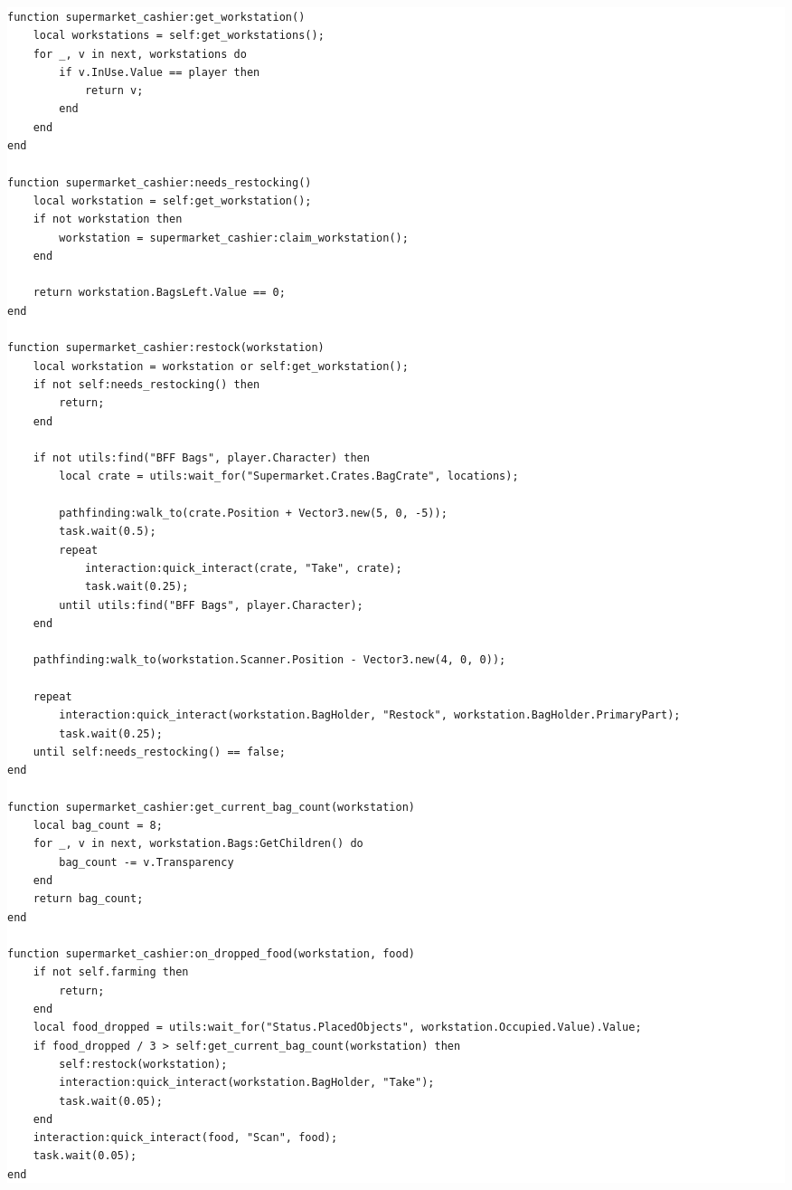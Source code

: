     function supermarket_cashier:get_workstation()
        local workstations = self:get_workstations();
        for _, v in next, workstations do
            if v.InUse.Value == player then
                return v;
            end
        end
    end

    function supermarket_cashier:needs_restocking()
        local workstation = self:get_workstation();
        if not workstation then
            workstation = supermarket_cashier:claim_workstation();
        end

        return workstation.BagsLeft.Value == 0;
    end

    function supermarket_cashier:restock(workstation)
        local workstation = workstation or self:get_workstation();
        if not self:needs_restocking() then
            return;
        end
        
        if not utils:find("BFF Bags", player.Character) then
            local crate = utils:wait_for("Supermarket.Crates.BagCrate", locations);
            
            pathfinding:walk_to(crate.Position + Vector3.new(5, 0, -5));
            task.wait(0.5);
            repeat
                interaction:quick_interact(crate, "Take", crate);
                task.wait(0.25);
            until utils:find("BFF Bags", player.Character);
        end

        pathfinding:walk_to(workstation.Scanner.Position - Vector3.new(4, 0, 0));

        repeat
            interaction:quick_interact(workstation.BagHolder, "Restock", workstation.BagHolder.PrimaryPart);
            task.wait(0.25);
        until self:needs_restocking() == false;
    end

    function supermarket_cashier:get_current_bag_count(workstation)
        local bag_count = 8;
        for _, v in next, workstation.Bags:GetChildren() do
            bag_count -= v.Transparency
        end
        return bag_count;
    end

    function supermarket_cashier:on_dropped_food(workstation, food)
        if not self.farming then
            return;
        end
        local food_dropped = utils:wait_for("Status.PlacedObjects", workstation.Occupied.Value).Value;
        if food_dropped / 3 > self:get_current_bag_count(workstation) then
            self:restock(workstation);
            interaction:quick_interact(workstation.BagHolder, "Take");
            task.wait(0.05);
        end
        interaction:quick_interact(food, "Scan", food);
        task.wait(0.05);
    end
